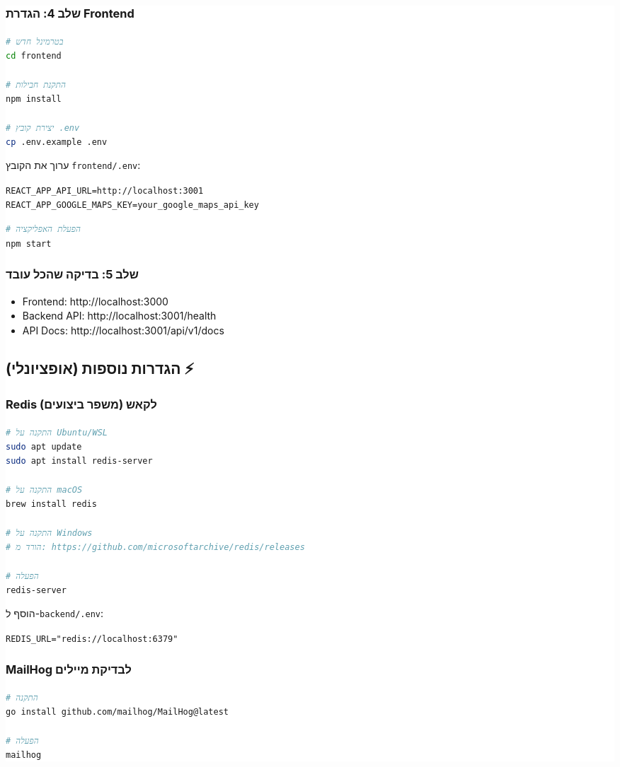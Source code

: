 ### שלב 4: הגדרת Frontend
```bash
# בטרמינל חדש
cd frontend

# התקנת חבילות
npm install

# יצירת קובץ .env
cp .env.example .env
```

ערוך את הקובץ `frontend/.env`:
```env
REACT_APP_API_URL=http://localhost:3001
REACT_APP_GOOGLE_MAPS_KEY=your_google_maps_api_key
```

```bash
# הפעלת האפליקציה
npm start
```

### שלב 5: בדיקה שהכל עובד
- Frontend: http://localhost:3000
- Backend API: http://localhost:3001/health
- API Docs: http://localhost:3001/api/v1/docs

## הגדרות נוספות (אופציונלי) ⚡

### Redis לקאש (משפר ביצועים)
```bash
# התקנה על Ubuntu/WSL
sudo apt update
sudo apt install redis-server

# התקנה על macOS
brew install redis

# התקנה על Windows
# הורד מ: https://github.com/microsoftarchive/redis/releases

# הפעלה
redis-server
```

הוסף ל-`backend/.env`:
```env
REDIS_URL="redis://localhost:6379"
```

### MailHog לבדיקת מיילים
```bash
# התקנה
go install github.com/mailhog/MailHog@latest

# הפעלה
mailhog
```
